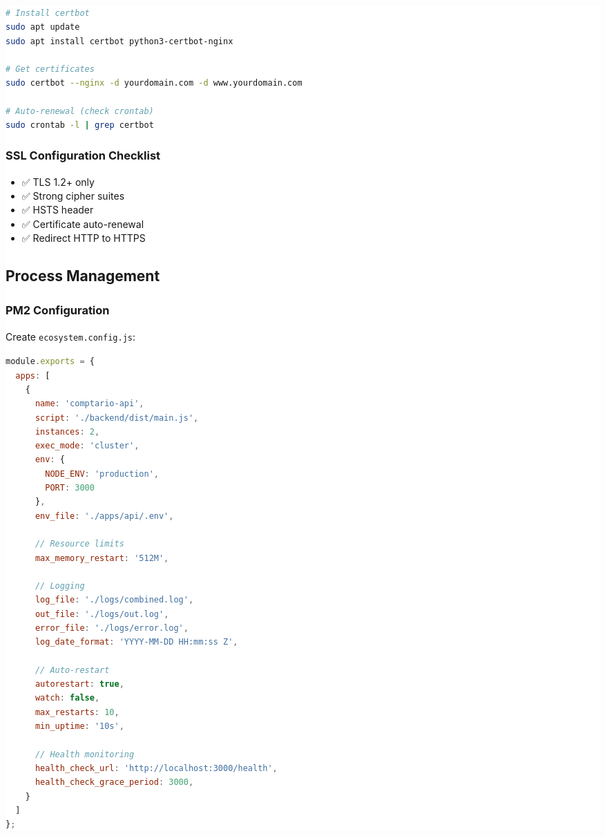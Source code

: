 ```bash
# Install certbot
sudo apt update
sudo apt install certbot python3-certbot-nginx

# Get certificates
sudo certbot --nginx -d yourdomain.com -d www.yourdomain.com

# Auto-renewal (check crontab)
sudo crontab -l | grep certbot
```

### SSL Configuration Checklist

- ✅ TLS 1.2+ only
- ✅ Strong cipher suites
- ✅ HSTS header
- ✅ Certificate auto-renewal
- ✅ Redirect HTTP to HTTPS

## Process Management

### PM2 Configuration

Create `ecosystem.config.js`:

```javascript
module.exports = {
  apps: [
    {
      name: 'comptario-api',
      script: './backend/dist/main.js',
      instances: 2,
      exec_mode: 'cluster',
      env: {
        NODE_ENV: 'production',
        PORT: 3000
      },
      env_file: './apps/api/.env',
      
      // Resource limits
      max_memory_restart: '512M',
      
      // Logging
      log_file: './logs/combined.log',
      out_file: './logs/out.log',
      error_file: './logs/error.log',
      log_date_format: 'YYYY-MM-DD HH:mm:ss Z',
      
      // Auto-restart
      autorestart: true,
      watch: false,
      max_restarts: 10,
      min_uptime: '10s',
      
      // Health monitoring
      health_check_url: 'http://localhost:3000/health',
      health_check_grace_period: 3000,
    }
  ]
};
```
